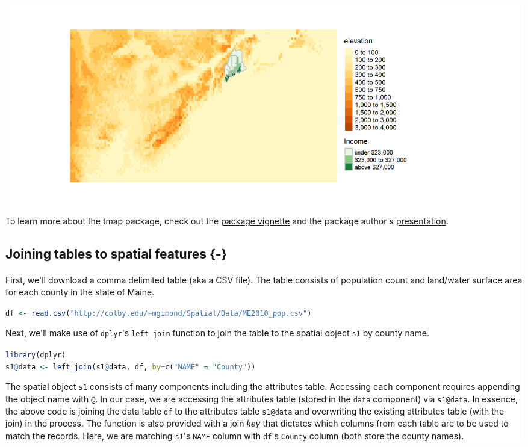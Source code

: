 <img src="A1-Data-Manipulation_files/figure-html/unnamed-chunk-24-1.png" width="672" style="display: block; margin: auto;" />

To learn more about the tmap package, check out the  [package vignette](https://cran.r-project.org/web/packages/tmap/vignettes/tmap-nutshell.html) and the package author's [presentation](http://von-tijn.nl/tijn/research/presentations/tmap_user2015.pdf).


## Joining tables to spatial features {-}

First, we'll download a comma delimited table (aka a CSV file). The table consists of population count and land/water surface area for each county in the state of Maine.


```r
df <- read.csv("http://colby.edu/~mgimond/Spatial/Data/ME2010_pop.csv")
```

Next, we'll make use of `dplyr`'s `left_join` function to join the table to the spatial object `s1` by county name.


```r
library(dplyr)
s1@data <- left_join(s1@data, df, by=c("NAME" = "County"))
```

The spatial object `s1` consists of many components including the attributes table. Accessing each component requires appending the object name with `@`. In our case, we are accessing the attributes table (stored in the `data` component) via `s1@data`. In essence, the above code is joining the data table `df` to the attributes table `s1@data` and overwriting the existing attributes table (with the join) in the process. The function is also provided with a join *key* that dictates which columns from each table are to be used to match the records. Here, we are matching `s1`'s `NAME` column with `df`'s `County` column (both store the county names).
